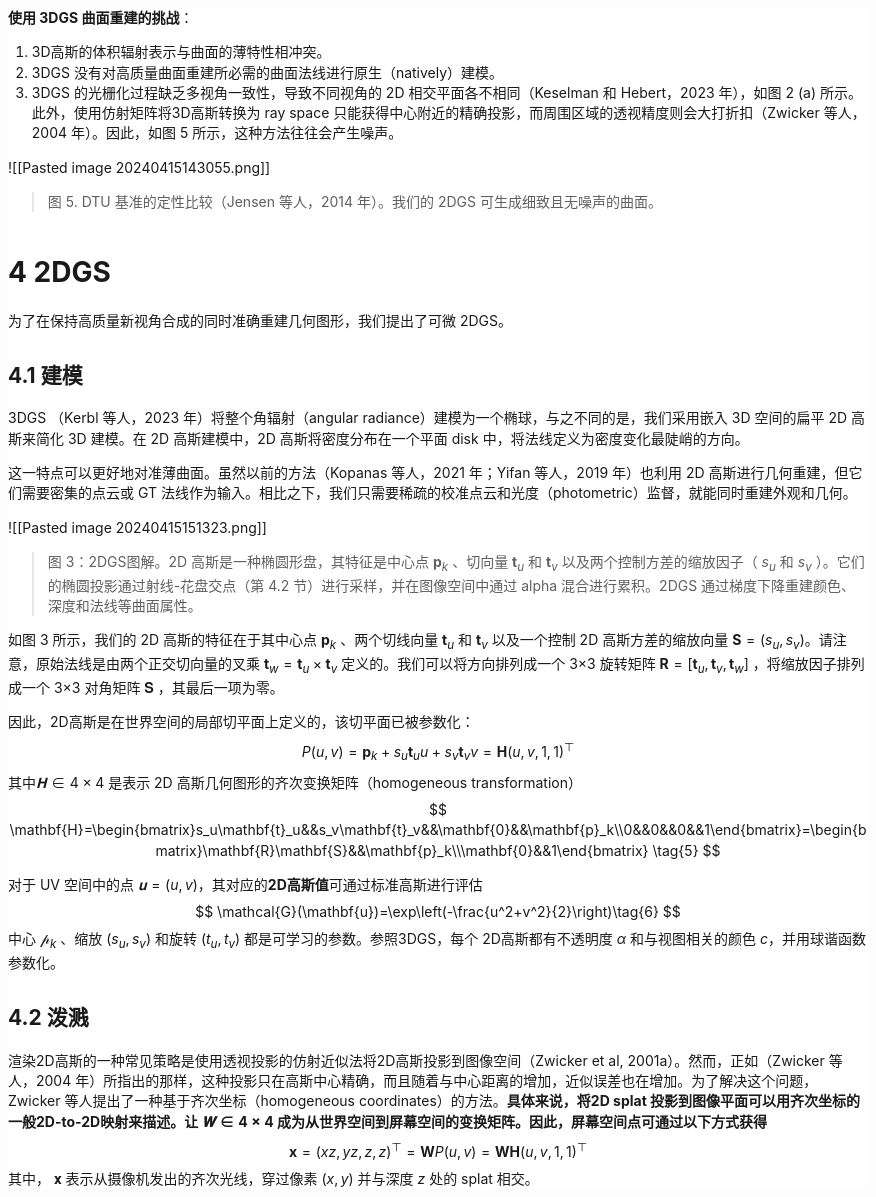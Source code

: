 **使用 3DGS 曲面重建的挑战**：
1. 3D高斯的体积辐射表示与曲面的薄特性相冲突。
2. 3DGS 没有对高质量曲面重建所必需的曲面法线进行原生（natively）建模。
3. 3DGS 的光栅化过程缺乏多视角一致性，导致不同视角的 2D 相交平面各不相同（Keselman 和 Hebert，2023 年），如图 2 (a) 所示。此外，使用仿射矩阵将3D高斯转换为 ray space 只能获得中心附近的精确投影，而周围区域的透视精度则会大打折扣（Zwicker 等人，2004 年）。因此，如图 5 所示，这种方法往往会产生噪声。

![[Pasted image 20240415143055.png]]
>图 5. DTU 基准的定性比较（Jensen 等人，2014 年）。我们的 2DGS 可生成细致且无噪声的曲面。

# 4 2DGS
为了在保持高质量新视角合成的同时准确重建几何图形，我们提出了可微 2DGS。

## 4.1 建模

3DGS （Kerbl 等人，2023 年）将整个角辐射（angular radiance）建模为一个椭球，与之不同的是，我们采用嵌入 3D 空间的扁平 2D 高斯来简化 3D 建模。在 2D 高斯建模中，2D 高斯将密度分布在一个平面 disk 中，将法线定义为密度变化最陡峭的方向。

这一特点可以更好地对准薄曲面。虽然以前的方法（Kopanas 等人，2021 年；Yifan 等人，2019 年）也利用 2D 高斯进行几何重建，但它们需要密集的点云或 GT 法线作为输入。相比之下，我们只需要稀疏的校准点云和光度（photometric）监督，就能同时重建外观和几何。

![[Pasted image 20240415151323.png]]
>图 3：2DGS图解。2D 高斯是一种椭圆形盘，其特征是中心点 $\mathbf{p}_k$ 、切向量 $\mathbf{t}_u$ 和 $\mathbf{t}_v$ 以及两个控制方差的缩放因子（ $s_u$ 和 $s_v$ ）。它们的椭圆投影通过射线-花盘交点（第 4.2 节）进行采样，并在图像空间中通过 alpha 混合进行累积。2DGS 通过梯度下降重建颜色、深度和法线等曲面属性。

如图 3 所示，我们的 2D 高斯的特征在于其中心点 $\mathbf{p}_k$ 、两个切线向量 $\mathbf{t}_u$ 和 $\mathbf{t}_v$ 以及一个控制 2D 高斯方差的缩放向量 $\mathbf{S}=(s_{u},s_{v})$。请注意，原始法线是由两个正交切向量的叉乘 $\mathbf{t}_{w}=\mathbf{t}_{u}\times\mathbf{t}_{v}$ 定义的。我们可以将方向排列成一个 3×3 旋转矩阵 $\mathbf{R}=[\mathbf{t}_{u},\mathbf{t}_{v},\mathbf{t}_{w}]$ ，将缩放因子排列成一个 3×3 对角矩阵 𝐒 ，其最后一项为零。

因此，2D高斯是在世界空间的局部切平面上定义的，该切平面已被参数化：
$$
P(u,v)=\mathbf{p}_k+s_u\mathbf{t}_uu+s_v\mathbf{t}_vv=\mathbf{H}(u,v,1,1)^\top \tag{4}
$$
其中$𝐇∈4×4$ 是表示 2D 高斯几何图形的齐次变换矩阵（homogeneous transformation）
$$
\mathbf{H}=\begin{bmatrix}s_u\mathbf{t}_u&&s_v\mathbf{t}_v&&\mathbf{0}&&\mathbf{p}_k\\0&&0&&0&&1\end{bmatrix}=\begin{bmatrix}\mathbf{R}\mathbf{S}&&\mathbf{p}_k\\\mathbf{0}&&1\end{bmatrix} \tag{5}
$$

对于 UV 空间中的点 $𝐮=(u,v)$，其对应的**2D高斯值**可通过标准高斯进行评估
$$
\mathcal{G}(\mathbf{u})=\exp\left(-\frac{u^2+v^2}{2}\right)\tag{6}
$$
中心 $\mathcal{p}_k$  、缩放 $(s_u, s_v)$ 和旋转 $(t_u,t_v)$ 都是可学习的参数。参照3DGS，每个 2D高斯都有不透明度 $α$ 和与视图相关的颜色 $c$，并用球谐函数参数化。
## 4.2 泼溅
渲染2D高斯的一种常见策略是使用透视投影的仿射近似法将2D高斯投影到图像空间（Zwicker et al, 2001a）。然而，正如（Zwicker 等人，2004 年）所指出的那样，这种投影只在高斯中心精确，而且随着与中心距离的增加，近似误差也在增加。为了解决这个问题，Zwicker 等人提出了一种基于齐次坐标（homogeneous coordinates）的方法。**具体来说，将2D splat 投影到图像平面可以用齐次坐标的一般2D-to-2D映射来描述。让 $𝐖∈4×4$ 成为从世界空间到屏幕空间的变换矩阵。因此，屏幕空间点可通过以下方式获得**
$$
\mathbf{x}=(xz,yz,z,z)^\top=\mathbf{W}P(u,v)=\mathbf{W}\mathbf{H}(u,v,1,1)^\top \tag{7}
$$
其中， 𝐱 表示从摄像机发出的齐次光线，穿过像素 $(x,y)$ 并与深度 $z$ 处的 splat 相交。

